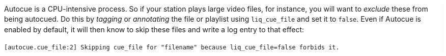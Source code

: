 Autocue is a CPU-intensive process. So if your station plays large video files, for instance, you will want to _exclude_ these from being autocued. Do this by _tagging_ or _annotating_ the file or playlist using `liq_cue_file` and set it to `false`. Even if Autocue is enabled by default, it will then know to skip these files and write a log entry to that effect:

```
[autocue.cue_file:2] Skipping cue_file for "filename" because liq_cue_file=false forbids it.
```
